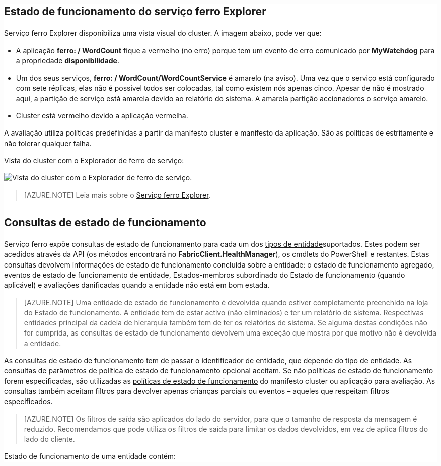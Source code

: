 ## <a name="health-in-service-fabric-explorer"></a>Estado de funcionamento do serviço ferro Explorer
Serviço ferro Explorer disponibiliza uma vista visual do cluster. A imagem abaixo, pode ver que:

- A aplicação **ferro: / WordCount** fique a vermelho (no erro) porque tem um evento de erro comunicado por **MyWatchdog** para a propriedade **disponibilidade**.

- Um dos seus serviços, **ferro: / WordCount/WordCountService** é amarelo (na aviso). Uma vez que o serviço está configurado com sete réplicas, elas não é possível todos ser colocadas, tal como existem nós apenas cinco. Apesar de não é mostrado aqui, a partição de serviço está amarela devido ao relatório do sistema. A amarela partição accionadores o serviço amarelo.

- Cluster está vermelho devido a aplicação vermelha.

A avaliação utiliza políticas predefinidas a partir da manifesto cluster e manifesto da aplicação. São as políticas de estritamente e não tolerar qualquer falha.

Vista do cluster com o Explorador de ferro de serviço:

![Vista do cluster com o Explorador de ferro de serviço.][1]

[1]: ./media/service-fabric-view-entities-aggregated-health/servicefabric-explorer-cluster-health.png


> [AZURE.NOTE] Leia mais sobre o [Serviço ferro Explorer](service-fabric-visualizing-your-cluster.md).

## <a name="health-queries"></a>Consultas de estado de funcionamento
Serviço ferro expõe consultas de estado de funcionamento para cada um dos [tipos de entidade](service-fabric-health-introduction.md#health-entities-and-hierarchy)suportados. Estes podem ser acedidos através da API (os métodos encontrará no **FabricClient.HealthManager**), os cmdlets do PowerShell e restantes. Estas consultas devolvem informações de estado de funcionamento concluída sobre a entidade: o estado de funcionamento agregado, eventos de estado de funcionamento de entidade, Estados-membros subordinado do Estado de funcionamento (quando aplicável) e avaliações danificadas quando a entidade não está em bom estada.

> [AZURE.NOTE] Uma entidade de estado de funcionamento é devolvida quando estiver completamente preenchido na loja do Estado de funcionamento. A entidade tem de estar activo (não eliminados) e ter um relatório de sistema. Respectivas entidades principal da cadeia de hierarquia também tem de ter os relatórios de sistema. Se alguma destas condições não for cumprida, as consultas de estado de funcionamento devolvem uma exceção que mostra por que motivo não é devolvida a entidade.

As consultas de estado de funcionamento tem de passar o identificador de entidade, que depende do tipo de entidade. As consultas de parâmetros de política de estado de funcionamento opcional aceitam. Se não políticas de estado de funcionamento forem especificadas, são utilizadas as [políticas de estado de funcionamento](service-fabric-health-introduction.md#health-policies) do manifesto cluster ou aplicação para avaliação. As consultas também aceitam filtros para devolver apenas crianças parciais ou eventos – aqueles que respeitam filtros especificados.

> [AZURE.NOTE] Os filtros de saída são aplicados do lado do servidor, para que o tamanho de resposta da mensagem é reduzido. Recomendamos que pode utiliza os filtros de saída para limitar os dados devolvidos, em vez de aplica filtros do lado do cliente.

Estado de funcionamento de uma entidade contém:
